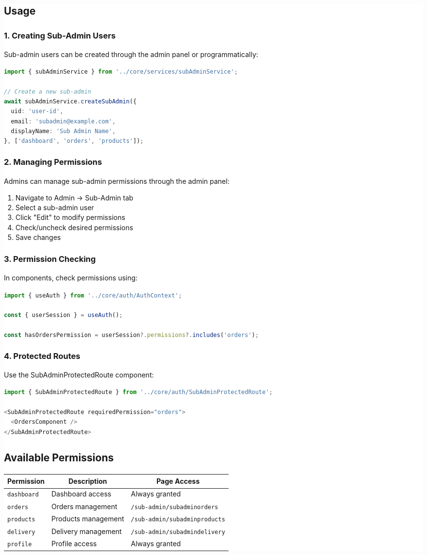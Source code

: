 ## Usage

### 1. Creating Sub-Admin Users

Sub-admin users can be created through the admin panel or programmatically:

```typescript
import { subAdminService } from '../core/services/subAdminService';

// Create a new sub-admin
await subAdminService.createSubAdmin({
  uid: 'user-id',
  email: 'subadmin@example.com',
  displayName: 'Sub Admin Name',
}, ['dashboard', 'orders', 'products']);
```

### 2. Managing Permissions

Admins can manage sub-admin permissions through the admin panel:

1. Navigate to Admin → Sub-Admin tab
2. Select a sub-admin user
3. Click "Edit" to modify permissions
4. Check/uncheck desired permissions
5. Save changes

### 3. Permission Checking

In components, check permissions using:

```typescript
import { useAuth } from '../core/auth/AuthContext';

const { userSession } = useAuth();

const hasOrdersPermission = userSession?.permissions?.includes('orders');
```

### 4. Protected Routes

Use the SubAdminProtectedRoute component:

```typescript
import { SubAdminProtectedRoute } from '../core/auth/SubAdminProtectedRoute';

<SubAdminProtectedRoute requiredPermission="orders">
  <OrdersComponent />
</SubAdminProtectedRoute>
```

## Available Permissions

| Permission | Description | Page Access |
|------------|-------------|-------------|
| `dashboard` | Dashboard access | Always granted |
| `orders` | Orders management | `/sub-admin/subadminorders` |
| `products` | Products management | `/sub-admin/subadminproducts` |
| `delivery` | Delivery management | `/sub-admin/subadmindelivery` |
| `profile` | Profile access | Always granted |
